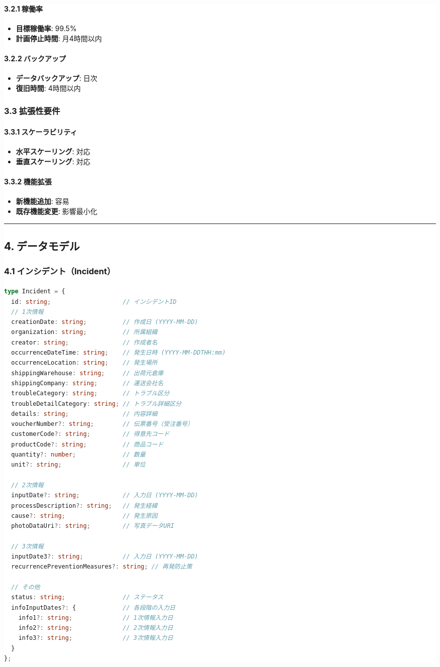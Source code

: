 #### 3.2.1 稼働率
- **目標稼働率**: 99.5%
- **計画停止時間**: 月4時間以内

#### 3.2.2 バックアップ
- **データバックアップ**: 日次
- **復旧時間**: 4時間以内

### 3.3 拡張性要件

#### 3.3.1 スケーラビリティ
- **水平スケーリング**: 対応
- **垂直スケーリング**: 対応

#### 3.3.2 機能拡張
- **新機能追加**: 容易
- **既存機能変更**: 影響最小化

---

## 4. データモデル

### 4.1 インシデント（Incident）

```typescript
type Incident = {
  id: string;                    // インシデントID
  // 1次情報
  creationDate: string;          // 作成日 (YYYY-MM-DD)
  organization: string;          // 所属組織
  creator: string;               // 作成者名
  occurrenceDateTime: string;    // 発生日時 (YYYY-MM-DDTHH:mm)
  occurrenceLocation: string;    // 発生場所
  shippingWarehouse: string;     // 出荷元倉庫
  shippingCompany: string;       // 運送会社名
  troubleCategory: string;       // トラブル区分
  troubleDetailCategory: string; // トラブル詳細区分
  details: string;               // 内容詳細
  voucherNumber?: string;        // 伝票番号（受注番号）
  customerCode?: string;         // 得意先コード
  productCode?: string;          // 商品コード
  quantity?: number;             // 数量
  unit?: string;                 // 単位

  // 2次情報
  inputDate?: string;            // 入力日 (YYYY-MM-DD)
  processDescription?: string;   // 発生経緯
  cause?: string;                // 発生原因
  photoDataUri?: string;         // 写真データURI

  // 3次情報
  inputDate3?: string;           // 入力日 (YYYY-MM-DD)
  recurrencePreventionMeasures?: string; // 再発防止策
  
  // その他
  status: string;                // ステータス
  infoInputDates?: {             // 各段階の入力日
    info1?: string;              // 1次情報入力日
    info2?: string;              // 2次情報入力日
    info3?: string;              // 3次情報入力日
  }
};
```
